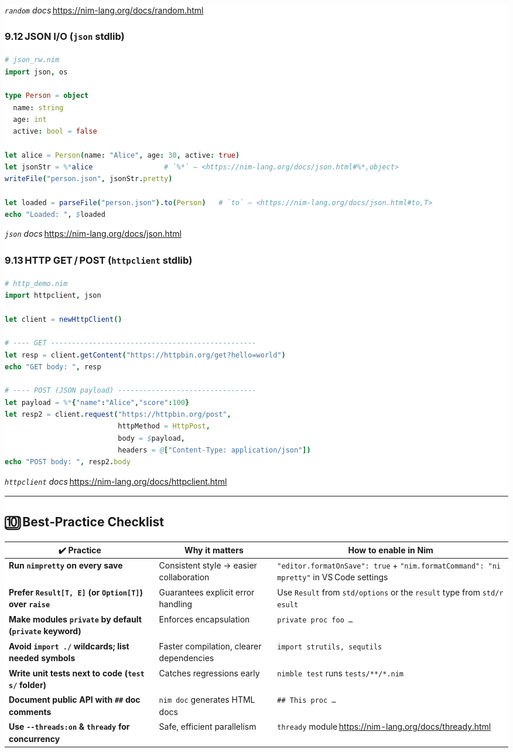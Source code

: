 
*`random` docs* <https://nim-lang.org/docs/random.html>  

### 9.12 JSON I/O (`json` stdlib)  

```nim
# json_rw.nim
import json, os

type Person = object
  name: string
  age: int
  active: bool = false

let alice = Person(name: "Alice", age: 30, active: true)
let jsonStr = %*alice                 # `%*` – <https://nim-lang.org/docs/json.html#%*,object>
writeFile("person.json", jsonStr.pretty)

let loaded = parseFile("person.json").to(Person)   # `to` – <https://nim-lang.org/docs/json.html#to,T>
echo "Loaded: ", $loaded
```

*`json` docs* <https://nim-lang.org/docs/json.html>  

### 9.13 HTTP GET / POST (`httpclient` stdlib)  

```nim
# http_demo.nim
import httpclient, json

let client = newHttpClient()

# ---- GET -------------------------------------------------
let resp = client.getContent("https://httpbin.org/get?hello=world")
echo "GET body: ", resp

# ---- POST (JSON payload) ---------------------------------
let payload = %*{"name":"Alice","score":100}
let resp2 = client.request("https://httpbin.org/post",
                           httpMethod = HttpPost,
                           body = $payload,
                           headers = @["Content-Type: application/json"])
echo "POST body: ", resp2.body
```

*`httpclient` docs* <https://nim-lang.org/docs/httpclient.html>  

---

## 🔟 Best‑Practice Checklist  

| ✔️ Practice | Why it matters | How to enable in Nim |
|------------|----------------|---------------------|
| **Run `nimpretty` on every save** | Consistent style → easier collaboration | `"editor.formatOnSave": true` + `"nim.formatCommand": "nimpretty"` in VS Code settings |
| **Prefer `Result[T, E]` (or `Option[T]`) over `raise`** | Guarantees explicit error handling | Use `Result` from `std/options` or the `result` type from `std/result` |
| **Make modules `private` by default (`private` keyword)** | Enforces encapsulation | `private proc foo …` |
| **Avoid `import ./` wildcards; list needed symbols** | Faster compilation, clearer dependencies | `import strutils, sequtils` |
| **Write unit tests next to code (`tests/` folder)** | Catches regressions early | `nimble test` runs `tests/**/*.nim` |
| **Document public API with `##` doc comments** | `nim doc` generates HTML docs | `## This proc …` |
| **Use `--threads:on` & `thready` for concurrency** | Safe, efficient parallelism | `thready` module <https://nim-lang.org/docs/thready.html> |